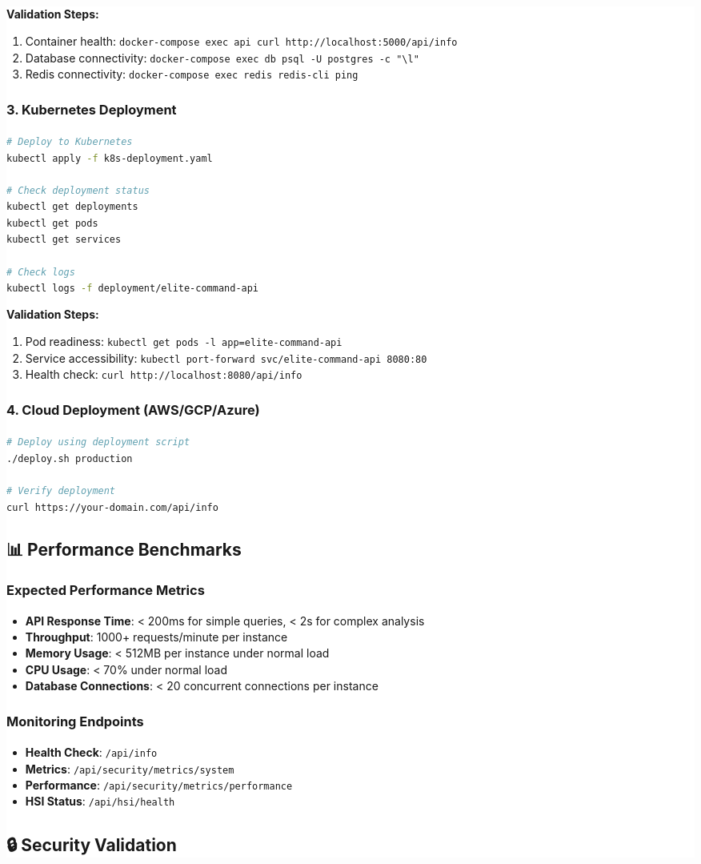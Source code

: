 **Validation Steps:**
1. Container health: `docker-compose exec api curl http://localhost:5000/api/info`
2. Database connectivity: `docker-compose exec db psql -U postgres -c "\l"`
3. Redis connectivity: `docker-compose exec redis redis-cli ping`

### 3. Kubernetes Deployment
```bash
# Deploy to Kubernetes
kubectl apply -f k8s-deployment.yaml

# Check deployment status
kubectl get deployments
kubectl get pods
kubectl get services

# Check logs
kubectl logs -f deployment/elite-command-api
```

**Validation Steps:**
1. Pod readiness: `kubectl get pods -l app=elite-command-api`
2. Service accessibility: `kubectl port-forward svc/elite-command-api 8080:80`
3. Health check: `curl http://localhost:8080/api/info`

### 4. Cloud Deployment (AWS/GCP/Azure)
```bash
# Deploy using deployment script
./deploy.sh production

# Verify deployment
curl https://your-domain.com/api/info
```

## 📊 Performance Benchmarks

### Expected Performance Metrics
- **API Response Time**: < 200ms for simple queries, < 2s for complex analysis
- **Throughput**: 1000+ requests/minute per instance
- **Memory Usage**: < 512MB per instance under normal load
- **CPU Usage**: < 70% under normal load
- **Database Connections**: < 20 concurrent connections per instance

### Monitoring Endpoints
- **Health Check**: `/api/info`
- **Metrics**: `/api/security/metrics/system`
- **Performance**: `/api/security/metrics/performance`
- **HSI Status**: `/api/hsi/health`

## 🔒 Security Validation
